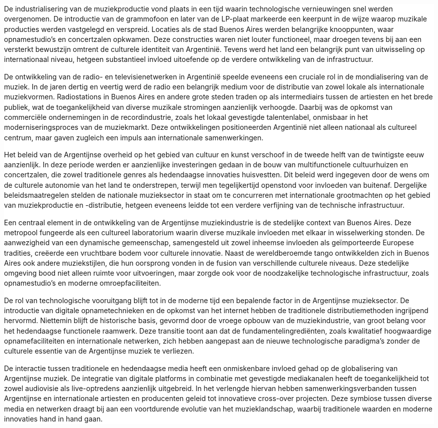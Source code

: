 De industrialisering van de muziekproductie vond plaats in een tijd waarin technologische
vernieuwingen snel werden overgenomen. De introductie van de grammofoon en later van de LP-plaat
markeerde een keerpunt in de wijze waarop muzikale producties werden vastgelegd en verspreid.
Locaties als de stad Buenos Aires werden belangrijke knooppunten, waar opnamestudio’s en
concertzalen opkwamen. Deze constructies waren niet louter functioneel, maar droegen tevens bij aan
een versterkt bewustzijn omtrent de culturele identiteit van Argentinië. Tevens werd het land een
belangrijk punt van uitwisseling op internationaal niveau, hetgeen substantieel invloed uitoefende
op de verdere ontwikkeling van de infrastructuur.

De ontwikkeling van de radio- en televisienetwerken in Argentinië speelde eveneens een cruciale rol
in de mondialisering van de muziek. In de jaren dertig en veertig werd de radio een belangrijk
medium voor de distributie van zowel lokale als internationale muziekvormen. Radiostations in Buenos
Aires en andere grote steden traden op als intermediairs tussen de artiesten en het brede publiek,
wat de toegankelijkheid van diverse muzikale stromingen aanzienlijk verhoogde. Daarbij was de
opkomst van commerciële ondernemingen in de recordindustrie, zoals het lokaal gevestigde
talentenlabel, onmisbaar in het moderniseringsproces van de muziekmarkt. Deze ontwikkelingen
positioneerden Argentinië niet alleen nationaal als cultureel centrum, maar gaven zugleich een
impuls aan internationale samenwerkingen.

Het beleid van de Argentijnse overheid op het gebied van cultuur en kunst verschoof in de tweede
helft van de twintigste eeuw aanzienlijk. In deze periode werden er aanzienlijke investeringen
gedaan in de bouw van multifunctionele cultuurhuizen en concertzalen, die zowel traditionele genres
als hedendaagse innovaties huisvestten. Dit beleid werd ingegeven door de wens om de culturele
autonomie van het land te onderstrepen, terwijl men tegelijkertijd openstond voor invloeden van
buitenaf. Dergelijke beleidsmaatregelen stelden de nationale muzieksector in staat om te concurreren
met internationale grootmachten op het gebied van muziekproductie en -distributie, hetgeen eveneens
leidde tot een verdere verfijning van de technische infrastructuur.

Een centraal element in de ontwikkeling van de Argentijnse muziekindustrie is de stedelijke context
van Buenos Aires. Deze metropool fungeerde als een cultureel laboratorium waarin diverse muzikale
invloeden met elkaar in wisselwerking stonden. De aanwezigheid van een dynamische gemeenschap,
samengesteld uit zowel inheemse invloeden als geïmporteerde Europese tradities, creëerde een
vruchtbare bodem voor culturele innovatie. Naast de wereldberoemde tango ontwikkelden zich in Buenos
Aires ook andere muziekstijlen, die hun oorsprong vonden in de fusion van verschillende culturele
niveaus. Deze stedelijke omgeving bood niet alleen ruimte voor uitvoeringen, maar zorgde ook voor de
noodzakelijke technologische infrastructuur, zoals opnamestudio’s en moderne omroepfaciliteiten.

De rol van technologische vooruitgang blijft tot in de moderne tijd een bepalende factor in de
Argentijnse muzieksector. De introductie van digitale opnametechnieken en de opkomst van het
internet hebben de traditionele distributiemethoden ingrijpend hervormd. Niettemin blijft de
historische basis, gevormd door de vroege opbouw van de muziekindustrie, van groot belang voor het
hedendaagse functionele raamwerk. Deze transitie toont aan dat de fundamentelingrediënten, zoals
kwalitatief hoogwaardige opnamefaciliteiten en internationale netwerken, zich hebben aangepast aan
de nieuwe technologische paradigma’s zonder de culturele essentie van de Argentijnse muziek te
verliezen.

De interactie tussen traditionele en hedendaagse media heeft een onmiskenbare invloed gehad op de
globalisering van Argentijnse muziek. De integratie van digitale platforms in combinatie met
gevestigde mediakanalen heeft de toegankelijkheid tot zowel audiovisie als live-optredens
aanzienlijk uitgebreid. In het verlengde hiervan hebben samenwerkingsverbanden tussen Argentijnse en
internationale artiesten en producenten geleid tot innovatieve cross-over projecten. Deze symbiose
tussen diverse media en netwerken draagt bij aan een voortdurende evolutie van het muzieklandschap,
waarbij traditionele waarden en moderne innovaties hand in hand gaan.
